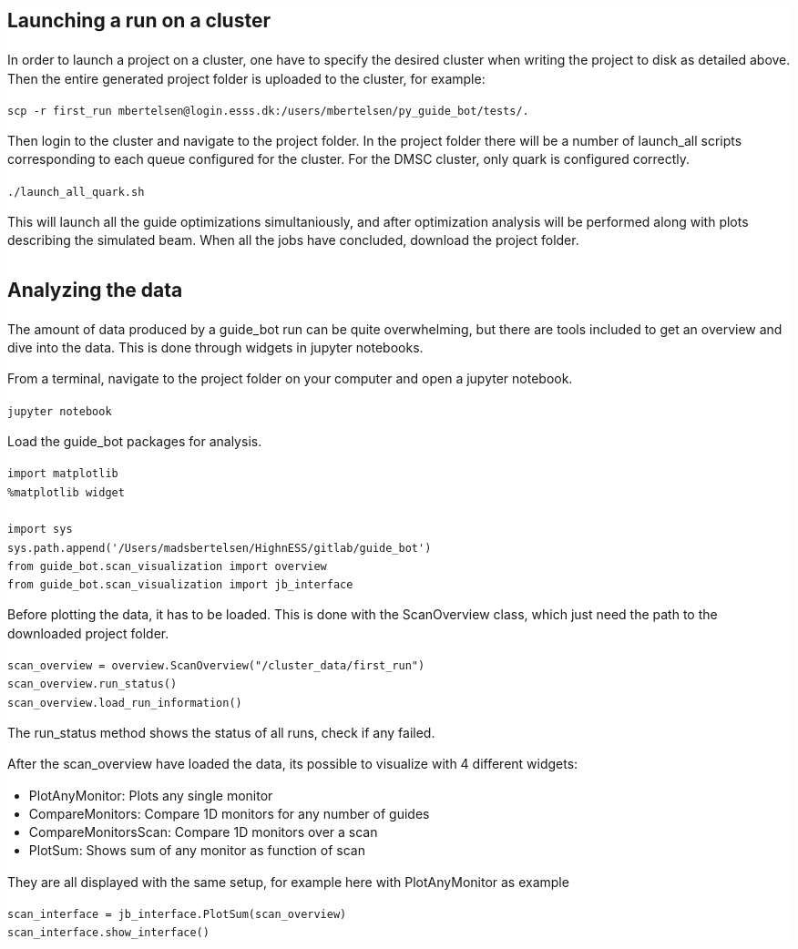 ## Launching a run on a cluster
In order to launch a project on a cluster, one have to specify the desired cluster when writing the project to disk as detailed above. Then the entire generated project folder is uploaded to the cluster, for example:
```
scp -r first_run mbertelsen@login.esss.dk:/users/mbertelsen/py_guide_bot/tests/.
```
Then login to the cluster and navigate to the project folder. In the project folder there will be a number of launch_all scripts corresponding to each queue configured for the cluster. For the DMSC cluster, only quark is configured correctly.
```
./launch_all_quark.sh
```
This will launch all the guide optimizations simultaniously, and after optimization analysis will be performed along with plots describing the simulated beam. When all the jobs have concluded, download the project folder.

## Analyzing the data
The amount of data produced by a guide_bot run can be quite overwhelming, but there are tools included to get an overview and dive into the data. This is done through widgets in jupyter notebooks.

From a terminal, navigate to the project folder on your computer and open a jupyter notebook.
```
jupyter notebook
```

Load the guide_bot packages for analysis.
```
import matplotlib
%matplotlib widget

import sys
sys.path.append('/Users/madsbertelsen/HighnESS/gitlab/guide_bot')
from guide_bot.scan_visualization import overview
from guide_bot.scan_visualization import jb_interface
```

Before plotting the data, it has to be loaded. This is done with the ScanOverview class, which just need the path to the downloaded project folder.
```
scan_overview = overview.ScanOverview("/cluster_data/first_run")
scan_overview.run_status()
scan_overview.load_run_information()
```
The run_status method shows the status of all runs, check if any failed.

After the scan_overview have loaded the data, its possible to visualize with 4 different widgets:

- PlotAnyMonitor: Plots any single monitor
- CompareMonitors: Compare 1D monitors for any number of guides
- CompareMonitorsScan: Compare 1D monitors over a scan
- PlotSum: Shows sum of any monitor as function of scan

They are all displayed with the same setup, for example here with PlotAnyMonitor as example
```
scan_interface = jb_interface.PlotSum(scan_overview)
scan_interface.show_interface()
```


